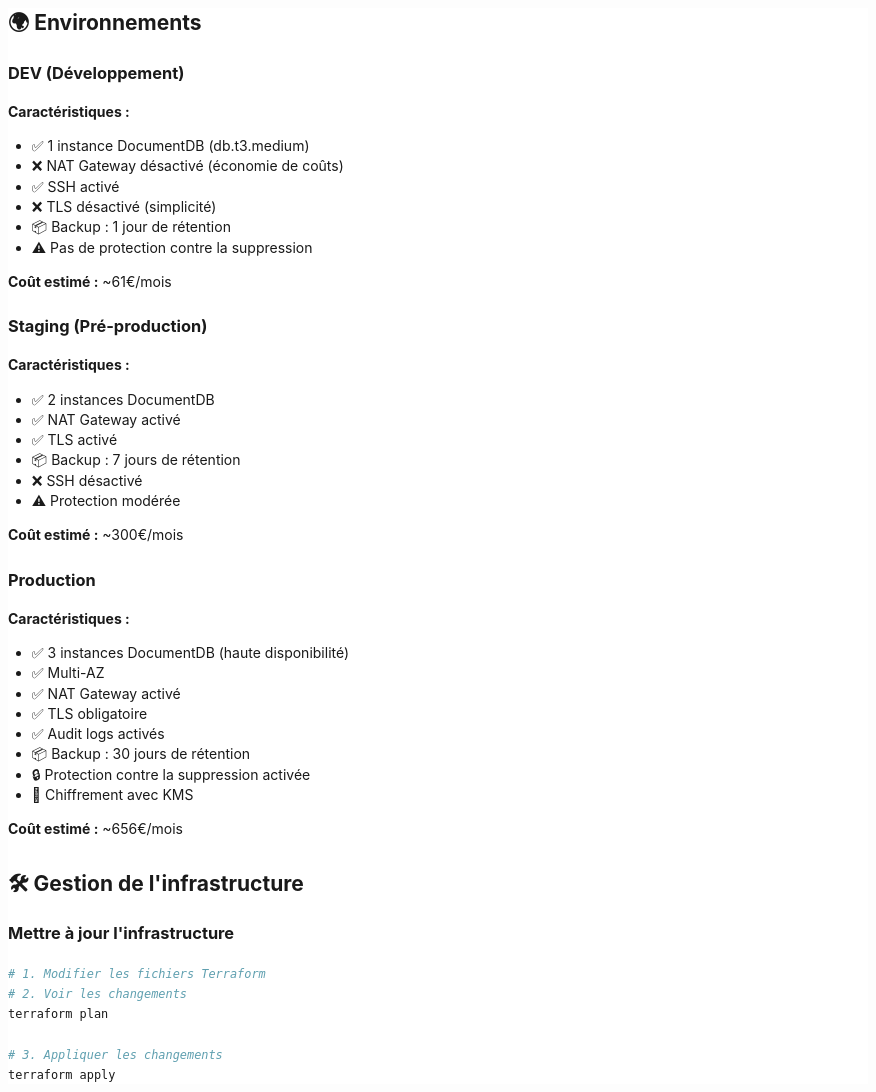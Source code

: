 ## 🌍 Environnements

### DEV (Développement)

**Caractéristiques :**

- ✅ 1 instance DocumentDB (db.t3.medium)
- ❌ NAT Gateway désactivé (économie de coûts)
- ✅ SSH activé
- ❌ TLS désactivé (simplicité)
- 📦 Backup : 1 jour de rétention
- ⚠️ Pas de protection contre la suppression

**Coût estimé :** ~61€/mois

### Staging (Pré-production)

**Caractéristiques :**

- ✅ 2 instances DocumentDB
- ✅ NAT Gateway activé
- ✅ TLS activé
- 📦 Backup : 7 jours de rétention
- ❌ SSH désactivé
- ⚠️ Protection modérée

**Coût estimé :** ~300€/mois

### Production

**Caractéristiques :**

- ✅ 3 instances DocumentDB (haute disponibilité)
- ✅ Multi-AZ
- ✅ NAT Gateway activé
- ✅ TLS obligatoire
- ✅ Audit logs activés
- 📦 Backup : 30 jours de rétention
- 🔒 Protection contre la suppression activée
- 🔐 Chiffrement avec KMS

**Coût estimé :** ~656€/mois

## 🛠️ Gestion de l'infrastructure

### Mettre à jour l'infrastructure

```bash
# 1. Modifier les fichiers Terraform
# 2. Voir les changements
terraform plan

# 3. Appliquer les changements
terraform apply
```
